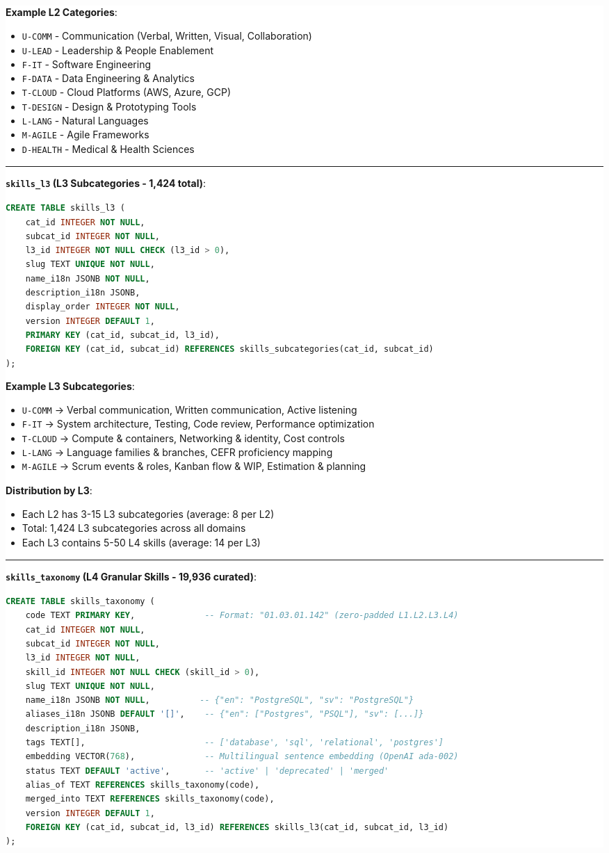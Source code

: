 **Example L2 Categories**:
- `U-COMM` - Communication (Verbal, Written, Visual, Collaboration)
- `U-LEAD` - Leadership & People Enablement
- `F-IT` - Software Engineering
- `F-DATA` - Data Engineering & Analytics
- `T-CLOUD` - Cloud Platforms (AWS, Azure, GCP)
- `T-DESIGN` - Design & Prototyping Tools
- `L-LANG` - Natural Languages
- `M-AGILE` - Agile Frameworks
- `D-HEALTH` - Medical & Health Sciences

---

**`skills_l3` (L3 Subcategories - 1,424 total)**:
```sql
CREATE TABLE skills_l3 (
    cat_id INTEGER NOT NULL,
    subcat_id INTEGER NOT NULL,
    l3_id INTEGER NOT NULL CHECK (l3_id > 0),
    slug TEXT UNIQUE NOT NULL,
    name_i18n JSONB NOT NULL,
    description_i18n JSONB,
    display_order INTEGER NOT NULL,
    version INTEGER DEFAULT 1,
    PRIMARY KEY (cat_id, subcat_id, l3_id),
    FOREIGN KEY (cat_id, subcat_id) REFERENCES skills_subcategories(cat_id, subcat_id)
);
```

**Example L3 Subcategories**:
- `U-COMM` → Verbal communication, Written communication, Active listening
- `F-IT` → System architecture, Testing, Code review, Performance optimization
- `T-CLOUD` → Compute & containers, Networking & identity, Cost controls
- `L-LANG` → Language families & branches, CEFR proficiency mapping
- `M-AGILE` → Scrum events & roles, Kanban flow & WIP, Estimation & planning

**Distribution by L3**:
- Each L2 has 3-15 L3 subcategories (average: 8 per L2)
- Total: 1,424 L3 subcategories across all domains
- Each L3 contains 5-50 L4 skills (average: 14 per L3)

---

**`skills_taxonomy` (L4 Granular Skills - 19,936 curated)**:
```sql
CREATE TABLE skills_taxonomy (
    code TEXT PRIMARY KEY,              -- Format: "01.03.01.142" (zero-padded L1.L2.L3.L4)
    cat_id INTEGER NOT NULL,
    subcat_id INTEGER NOT NULL,
    l3_id INTEGER NOT NULL,
    skill_id INTEGER NOT NULL CHECK (skill_id > 0),
    slug TEXT UNIQUE NOT NULL,
    name_i18n JSONB NOT NULL,          -- {"en": "PostgreSQL", "sv": "PostgreSQL"}
    aliases_i18n JSONB DEFAULT '[]',    -- {"en": ["Postgres", "PSQL"], "sv": [...]}
    description_i18n JSONB,
    tags TEXT[],                        -- ['database', 'sql', 'relational', 'postgres']
    embedding VECTOR(768),              -- Multilingual sentence embedding (OpenAI ada-002)
    status TEXT DEFAULT 'active',       -- 'active' | 'deprecated' | 'merged'
    alias_of TEXT REFERENCES skills_taxonomy(code),
    merged_into TEXT REFERENCES skills_taxonomy(code),
    version INTEGER DEFAULT 1,
    FOREIGN KEY (cat_id, subcat_id, l3_id) REFERENCES skills_l3(cat_id, subcat_id, l3_id)
);
```
